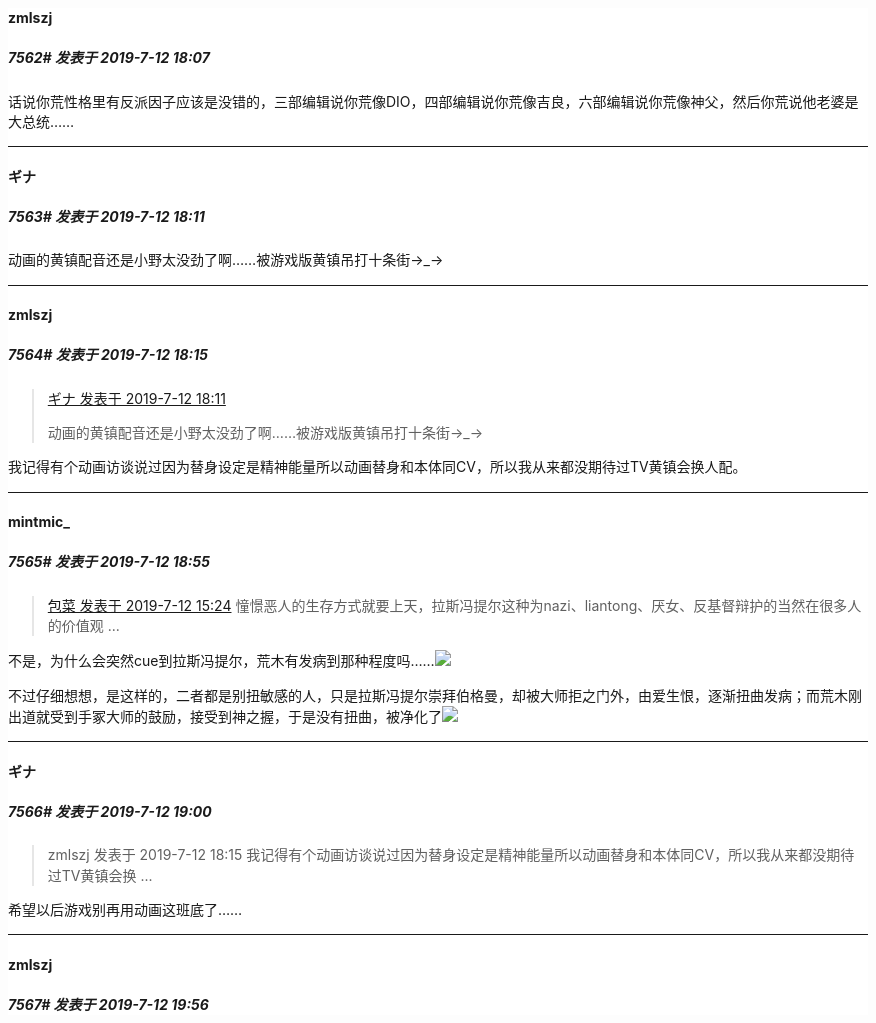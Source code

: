 ####  zmlszj  
##### 7562#       发表于 2019-7-12 18:07


话说你荒性格里有反派因子应该是没错的，三部编辑说你荒像DIO，四部编辑说你荒像吉良，六部编辑说你荒像神父，然后你荒说他老婆是大总统……


-----

####  ギナ  
##### 7563#       发表于 2019-7-12 18:11


动画的黄镇配音还是小野太没劲了啊……被游戏版黄镇吊打十条街→_→


-----

####  zmlszj  
##### 7564#       发表于 2019-7-12 18:15


<blockquote><a href="httphttps://bbs.saraba1st.com/2b/forum.php?mod=redirect&amp;goto=findpost&amp;pid=44489773&amp;ptid=1574553" target="_blank">ギナ 发表于 2019-7-12 18:11</a>

动画的黄镇配音还是小野太没劲了啊……被游戏版黄镇吊打十条街→_→</blockquote>
我记得有个动画访谈说过因为替身设定是精神能量所以动画替身和本体同CV，所以我从来都没期待过TV黄镇会换人配。


-----

####  mintmic_  
##### 7565#       发表于 2019-7-12 18:55


<blockquote><a href="httphttps://bbs.saraba1st.com/2b/forum.php?mod=redirect&amp;goto=findpost&amp;pid=44487238&amp;ptid=1574553" target="_blank">包菜 发表于 2019-7-12 15:24</a>
憧憬恶人的生存方式就要上天，拉斯冯提尔这种为nazi、liantong、厌女、反基督辩护的当然在很多人的价值观 ...</blockquote>
不是，为什么会突然cue到拉斯冯提尔，荒木有发病到那种程度吗……<img src="https://static.saraba1st.com/image/smiley/face2017/091.png" referrerpolicy="no-referrer">

不过仔细想想，是这样的，二者都是别扭敏感的人，只是拉斯冯提尔崇拜伯格曼，却被大师拒之门外，由爱生恨，逐渐扭曲发病；而荒木刚出道就受到手冢大师的鼓励，接受到神之握，于是没有扭曲，被净化了<img src="https://static.saraba1st.com/image/smiley/face2017/067.png" referrerpolicy="no-referrer">


-----

####  ギナ  
##### 7566#       发表于 2019-7-12 19:00


<blockquote>zmlszj 发表于 2019-7-12 18:15
我记得有个动画访谈说过因为替身设定是精神能量所以动画替身和本体同CV，所以我从来都没期待过TV黄镇会换 ...</blockquote>
希望以后游戏别再用动画这班底了……


-----

####  zmlszj  
##### 7567#       发表于 2019-7-12 19:56
